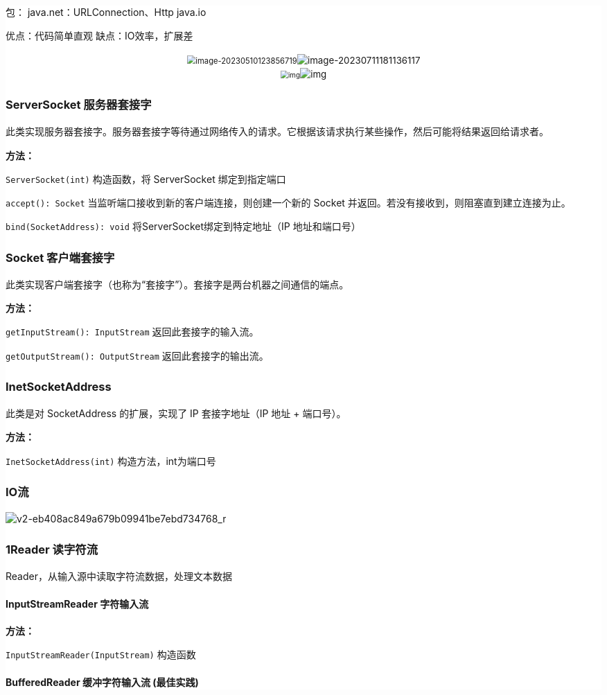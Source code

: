 包：
java.net：URLConnection、Http
java.io

优点：代码简单直观
缺点：IO效率，扩展差

<center><img src="https://cdn.jsdelivr.net/gh/ChenXiangcheng1/image-hosting1/img/2023_05_10_12_38.png" alt="image-20230510123856719" style="zoom:80%;" /><img src="https://cdn.jsdelivr.net/gh/ChenXiangcheng1/image-hosting1/img/2023_07_11_18_12.png" alt="image-20230711181136117" style="zoom:95%;" /></center>

<center><img src="https://cdn.jsdelivr.net/gh/ChenXiangcheng1/image-hosting2/img/2023_09_25_01_20.webp" alt="img" style="zoom:70%;" /><img src="https://cdn.jsdelivr.net/gh/ChenXiangcheng1/image-hosting2/img/2023_09_25_01_21.webp" alt="img" style="zoom:95%;" /></center>

### ServerSocket 服务器套接字

此类实现服务器套接字。服务器套接字等待通过网络传入的请求。它根据该请求执行某些操作，然后可能将结果返回给请求者。

**方法：**

`ServerSocket(int)` 构造函数，将 ServerSocket 绑定到指定端口

`accept(): Socket` 当监听端口接收到新的客户端连接，则创建一个新的 Socket 并返回。若没有接收到，则阻塞直到建立连接为止。

`bind(SocketAddress): void` 将ServerSocket绑定到特定地址（IP 地址和端口号）

### Socket 客户端套接字

此类实现客户端套接字（也称为“套接字”）。套接字是两台机器之间通信的端点。

**方法：**

`getInputStream(): InputStream`  返回此套接字的输入流。

`getOutputStream(): OutputStream`  返回此套接字的输出流。

### InetSocketAddress

此类是对 SocketAddress 的扩展，实现了 IP 套接字地址（IP 地址 + 端口号）。

**方法：**

`InetSocketAddress(int)` 构造方法，int为端口号

### IO流

![v2-eb408ac849a679b09941be7ebd734768_r](https://cdn.jsdelivr.net/gh/ChenXiangcheng1/image-hosting1/img/2023_05_14_23_39.jpg)

### 1Reader 读字符流

Reader，从输入源中读取字符流数据，处理文本数据

#### InputStreamReader 字符输入流

**方法：**

`InputStreamReader(InputStream)` 构造函数

#### BufferedReader 缓冲字符输入流 (最佳实践)
